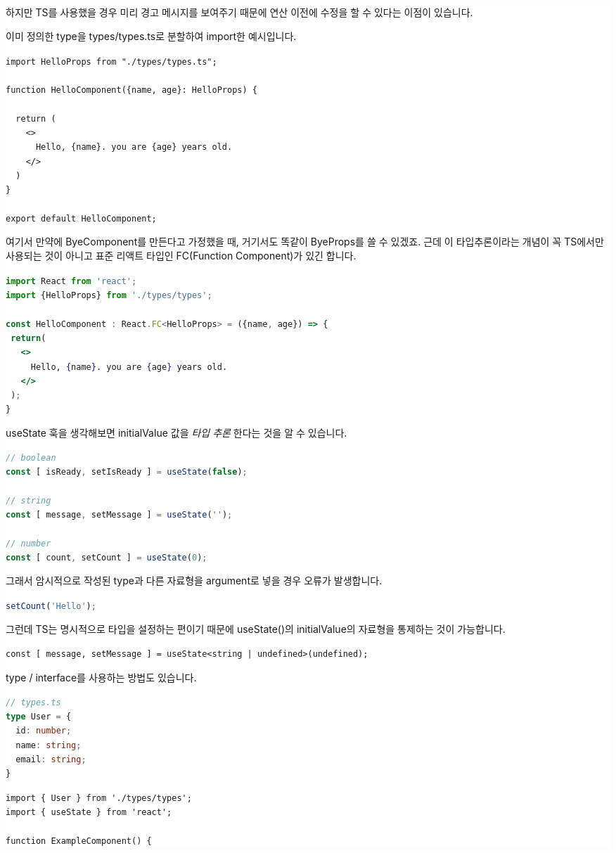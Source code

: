 하지만 TS를 사용했을 경우 미리 경고 메시지를 보여주기 때문에 연산 이전에 수정을 할 수 있다는 이점이 있습니다.

이미 정의한 type을 types/types.ts로 분할하여 import한 예시입니다.
```tsx
import HelloProps from "./types/types.ts";

function HelloComponent({name, age}: HelloProps) {

  return (
    <>
      Hello, {name}. you are {age} years old.
    </>
  )
}

export default HelloComponent;
```

 여기서 만약에 ByeComponent를 만든다고 가정했을 때, 거기서도 똑같이 ByeProps를 쓸 수 있겠죠. 근데 이 타입추론이라는 개념이 꼭 TS에서만 사용되는 것이 아니고 표준 리액트 타입인 FC(Function Component)가 있긴 합니다.
 ```jsx
import React from 'react';
import {HelloProps} from './types/types';

const HelloComponent : React.FC<HelloProps> = ({name, age}) => {
  return(
    <>
      Hello, {name}. you are {age} years old.
    </>
  );
}
 ```

useState 훅을 생각해보면 initialValue 값을 _타입 추론_ 한다는 것을 알 수 있습니다.
```jsx
// boolean
const [ isReady, setIsReady ] = useState(false);

// string
const [ message, setMessage ] = useState('');

// number
const [ count, setCount ] = useState(0);
```

그래서 암시적으로 작성된 type과 다른 자료형을 argument로 넣을 경우 오류가 발생합니다.
```jsx
setCount('Hello');
```

그런데 TS는 명시적으로 타입을 설정하는 편이기 때문에 useState()의 initialValue의 자료형을 통제하는 것이 가능합니다.
```tsx
const [ message, setMessage ] = useState<string | undefined>(undefined);
```

type / interface를 사용하는 방법도 있습니다.
```ts
// types.ts
type User = {
  id: number;
  name: string;
  email: string;
}
```
```tsx
import { User } from './types/types';
import { useState } from 'react';

function ExampleComponent() {
```